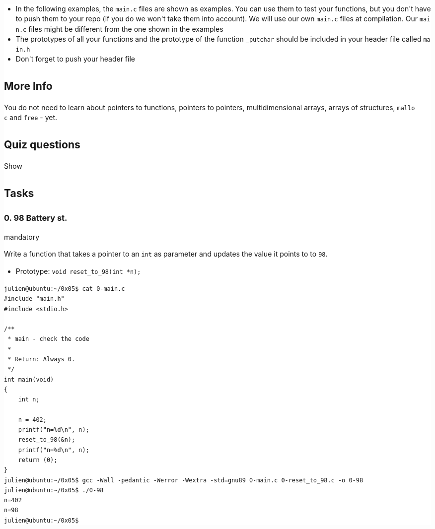 -   In the following examples, the `main.c` files are shown as examples. You can use them to test your functions, but you don't have to push them to your repo (if you do we won't take them into account). We will use our own `main.c` files at compilation. Our `main.c` files might be different from the one shown in the examples
-   The prototypes of all your functions and the prototype of the function `_putchar` should be included in your header file called `main.h`
-   Don't forget to push your header file

More Info
---------

You do not need to learn about pointers to functions, pointers to pointers, multidimensional arrays, arrays of structures, `malloc` and `free` - yet.

Quiz questions
--------------

Show

Tasks
-----

### 0\. 98 Battery st.

mandatory

Write a function that takes a pointer to an `int` as parameter and updates the value it points to to `98`.

-   Prototype: `void reset_to_98(int *n);`

```
julien@ubuntu:~/0x05$ cat 0-main.c
#include "main.h"
#include <stdio.h>

/**
 * main - check the code
 *
 * Return: Always 0.
 */
int main(void)
{
    int n;

    n = 402;
    printf("n=%d\n", n);
    reset_to_98(&n);
    printf("n=%d\n", n);
    return (0);
}
julien@ubuntu:~/0x05$ gcc -Wall -pedantic -Werror -Wextra -std=gnu89 0-main.c 0-reset_to_98.c -o 0-98
julien@ubuntu:~/0x05$ ./0-98
n=402
n=98
julien@ubuntu:~/0x05$

```
